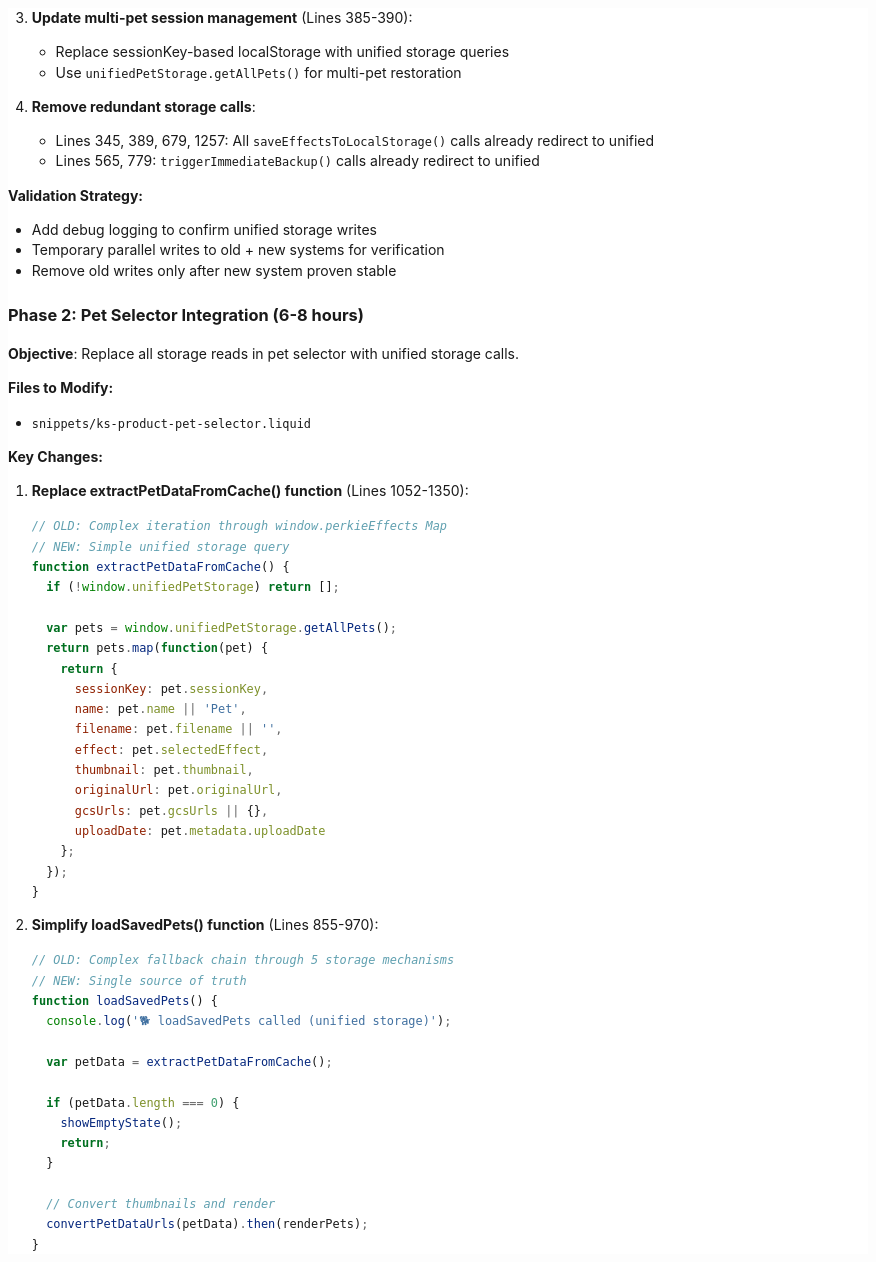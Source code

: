 3. **Update multi-pet session management** (Lines 385-390):
   - Replace sessionKey-based localStorage with unified storage queries
   - Use `unifiedPetStorage.getAllPets()` for multi-pet restoration

4. **Remove redundant storage calls**:
   - Lines 345, 389, 679, 1257: All `saveEffectsToLocalStorage()` calls already redirect to unified
   - Lines 565, 779: `triggerImmediateBackup()` calls already redirect to unified

**Validation Strategy:**
- Add debug logging to confirm unified storage writes
- Temporary parallel writes to old + new systems for verification
- Remove old writes only after new system proven stable

### Phase 2: Pet Selector Integration (6-8 hours)

**Objective**: Replace all storage reads in pet selector with unified storage calls.

**Files to Modify:**
- `snippets/ks-product-pet-selector.liquid`

**Key Changes:**

1. **Replace extractPetDataFromCache() function** (Lines 1052-1350):
   ```javascript
   // OLD: Complex iteration through window.perkieEffects Map
   // NEW: Simple unified storage query
   function extractPetDataFromCache() {
     if (!window.unifiedPetStorage) return [];
     
     var pets = window.unifiedPetStorage.getAllPets();
     return pets.map(function(pet) {
       return {
         sessionKey: pet.sessionKey,
         name: pet.name || 'Pet',
         filename: pet.filename || '',
         effect: pet.selectedEffect,
         thumbnail: pet.thumbnail,
         originalUrl: pet.originalUrl,
         gcsUrls: pet.gcsUrls || {},
         uploadDate: pet.metadata.uploadDate
       };
     });
   }
   ```

2. **Simplify loadSavedPets() function** (Lines 855-970):
   ```javascript
   // OLD: Complex fallback chain through 5 storage mechanisms
   // NEW: Single source of truth
   function loadSavedPets() {
     console.log('🐕 loadSavedPets called (unified storage)');
     
     var petData = extractPetDataFromCache();
     
     if (petData.length === 0) {
       showEmptyState();
       return;
     }
     
     // Convert thumbnails and render
     convertPetDataUrls(petData).then(renderPets);
   }
   ```
